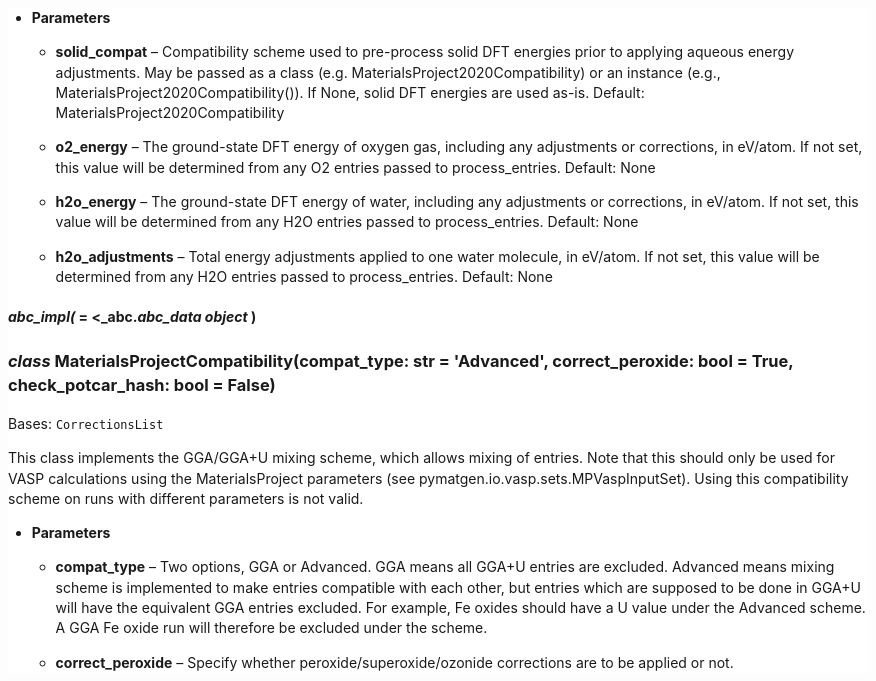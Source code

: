 
* **Parameters**


    * **solid_compat** – Compatibility scheme used to pre-process solid DFT energies prior to applying aqueous
    energy adjustments. May be passed as a class (e.g. MaterialsProject2020Compatibility) or an instance
    (e.g., MaterialsProject2020Compatibility()). If None, solid DFT energies are used as-is.
    Default: MaterialsProject2020Compatibility


    * **o2_energy** – The ground-state DFT energy of oxygen gas, including any adjustments or corrections, in eV/atom.
    If not set, this value will be determined from any O2 entries passed to process_entries.
    Default: None


    * **h2o_energy** – The ground-state DFT energy of water, including any adjustments or corrections, in eV/atom.
    If not set, this value will be determined from any H2O entries passed to process_entries.
    Default: None


    * **h2o_adjustments** – Total energy adjustments applied to one water molecule, in eV/atom.
    If not set, this value will be determined from any H2O entries passed to process_entries.
    Default: None



#### _abc_impl(_ = <_abc._abc_data object_ )

### _class_ MaterialsProjectCompatibility(compat_type: str = 'Advanced', correct_peroxide: bool = True, check_potcar_hash: bool = False)
Bases: `CorrectionsList`

This class implements the GGA/GGA+U mixing scheme, which allows mixing of
entries. Note that this should only be used for VASP calculations using the
MaterialsProject parameters (see pymatgen.io.vasp.sets.MPVaspInputSet).
Using this compatibility scheme on runs with different parameters is not
valid.


* **Parameters**


    * **compat_type** – Two options, GGA or Advanced. GGA means all GGA+U
    entries are excluded. Advanced means mixing scheme is
    implemented to make entries compatible with each other,
    but entries which are supposed to be done in GGA+U will have the
    equivalent GGA entries excluded. For example, Fe oxides should
    have a U value under the Advanced scheme. A GGA Fe oxide run
    will therefore be excluded under the scheme.


    * **correct_peroxide** – Specify whether peroxide/superoxide/ozonide
    corrections are to be applied or not.
